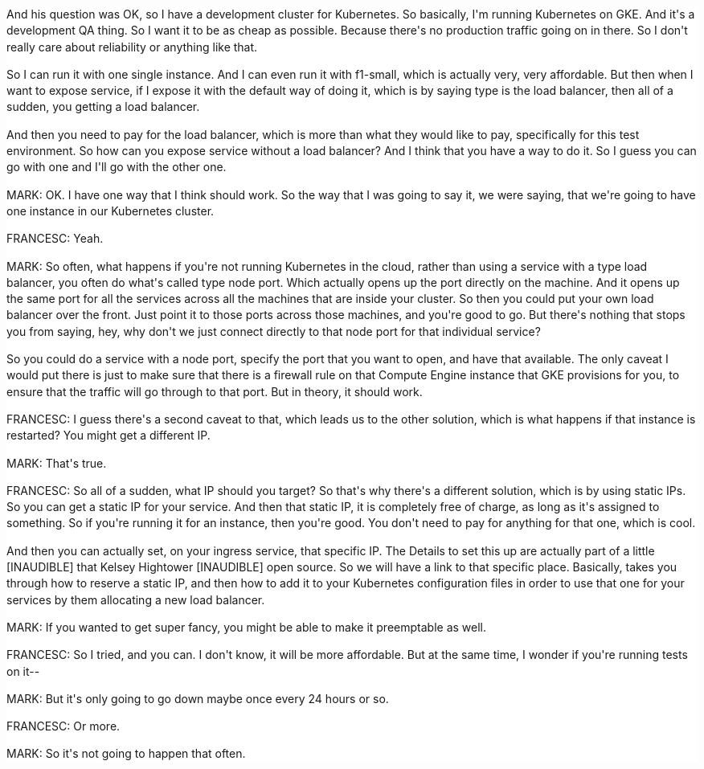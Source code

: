 And his question was OK, so I have a development cluster for Kubernetes. So basically, I'm running Kubernetes on GKE. And it's a development QA thing. So I want it to be as cheap as possible. Because there's no production traffic going on in there. So I don't really care about reliability or anything like that. 

So I can run it with one single instance. And I can even run it with f1-small, which is actually very, very affordable. But then when I want to expose service, if I expose it with the default way of doing it, which is by saying type is the load balancer, then all of a sudden, you getting a load balancer. 

And then you need to pay for the load balancer, which is more than what they would like to pay, specifically for this test environment. So how can you expose service without a load balancer? And I think that you have a way to do it. So I guess you can go with one and I'll go with the other one. 

MARK: OK. I have one way that I think should work. So the way that I was going to say it, we were saying, that we're going to have one instance in our Kubernetes cluster. 

FRANCESC: Yeah. 

MARK: So often, what happens if you're not running Kubernetes in the cloud, rather than using a service with a type load balancer, you often do what's called type node port. Which actually opens up the port directly on the machine. And it opens up the same port for all the services across all the machines that are inside your cluster. So then you could put your own load balancer over the front. Just point it to those ports across those machines, and you're good to go. But there's nothing that stops you from saying, hey, why don't we just connect directly to that node port for that individual service? 

So you could do a service with a node port, specify the port that you want to open, and have that available. The only caveat I would put there is just to make sure that there is a firewall rule on that Compute Engine instance that GKE provisions for you, to ensure that the traffic will go through to that port. But in theory, it should work. 

FRANCESC: I guess there's a second caveat to that, which leads us to the other solution, which is what happens if that instance is restarted? You might get a different IP. 

MARK: That's true. 

FRANCESC: So all of a sudden, what IP should you target? So that's why there's a different solution, which is by using static IPs. So you can get a static IP for your service. And then that static IP, it is completely free of charge, as long as it's assigned to something. So if you're running it for an instance, then you're good. You don't need to pay for anything for that one, which is cool. 

And then you can actually set, on your ingress service, that specific IP. The Details to set this up are actually part of a little [INAUDIBLE] that Kelsey Hightower [INAUDIBLE] open source. So we will have a link to that specific place. Basically, takes you through how to reserve a static IP, and then how to add it to your Kubernetes configuration files in order to use that one for your services by them allocating a new load balancer. 

MARK: If you wanted to get super fancy, you might be able to make it preemptable as well. 

FRANCESC: So I tried, and you can. I don't know, it will be more affordable. But at the same time, I wonder if you're running tests on it-- 

MARK: But it's only going to go down maybe once every 24 hours or so. 

FRANCESC: Or more. 

MARK: So it's not going to happen that often. 
